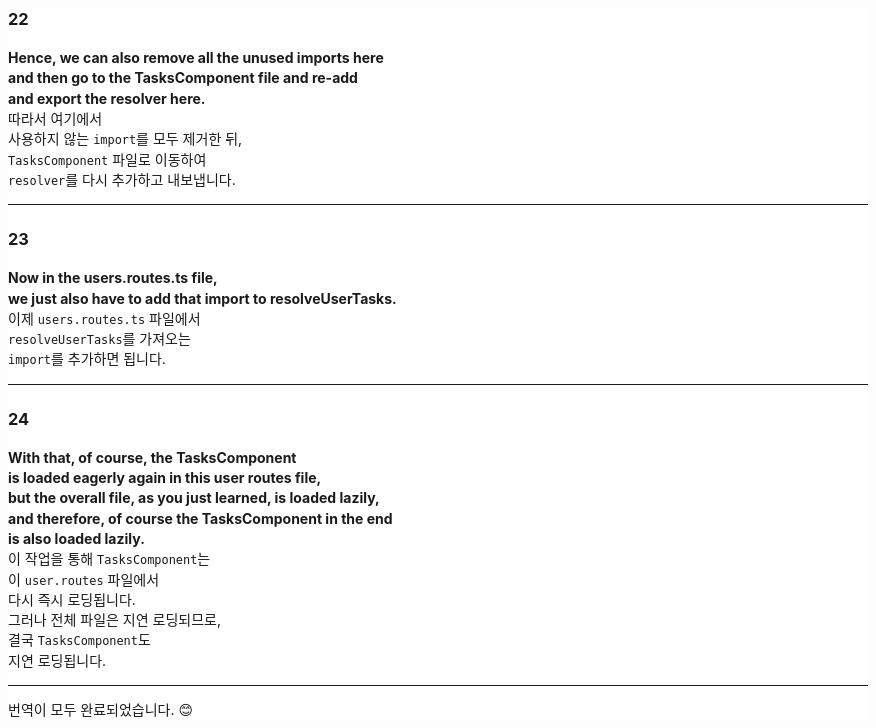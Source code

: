 
### 22
**Hence, we can also remove all the unused imports here**  
**and then go to the TasksComponent file and re-add**  
**and export the resolver here.**  
따라서 여기에서  
사용하지 않는 `import`를 모두 제거한 뒤,  
`TasksComponent` 파일로 이동하여  
`resolver`를 다시 추가하고 내보냅니다.

---

### 23
**Now in the users.routes.ts file,**  
**we just also have to add that import to resolveUserTasks.**  
이제 `users.routes.ts` 파일에서  
`resolveUserTasks`를 가져오는  
`import`를 추가하면 됩니다.

---

### 24
**With that, of course, the TasksComponent**  
**is loaded eagerly again in this user routes file,**  
**but the overall file, as you just learned, is loaded lazily,**  
**and therefore, of course the TasksComponent in the end**  
**is also loaded lazily.**  
이 작업을 통해 `TasksComponent`는  
이 `user.routes` 파일에서  
다시 즉시 로딩됩니다.  
그러나 전체 파일은 지연 로딩되므로,  
결국 `TasksComponent`도  
지연 로딩됩니다.

---

번역이 모두 완료되었습니다. 😊
